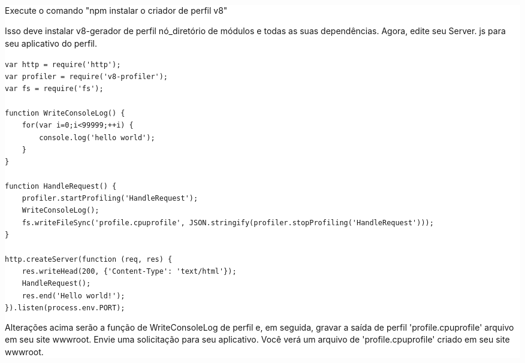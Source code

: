 Execute o comando "npm instalar o criador de perfil v8"

Isso deve instalar v8-gerador de perfil nó\_diretório de módulos e todas as suas dependências.
Agora, edite seu Server. js para seu aplicativo do perfil.

```
var http = require('http');    
var profiler = require('v8-profiler');    
var fs = require('fs');

function WriteConsoleLog() {    
    for(var i=0;i<99999;++i) {    
        console.log('hello world');    
    }    
}

function HandleRequest() {    
    profiler.startProfiling('HandleRequest');    
    WriteConsoleLog();    
    fs.writeFileSync('profile.cpuprofile', JSON.stringify(profiler.stopProfiling('HandleRequest')));    
}

http.createServer(function (req, res) {    
    res.writeHead(200, {'Content-Type': 'text/html'});    
    HandleRequest();    
    res.end('Hello world!');    
}).listen(process.env.PORT);
```

Alterações acima serão a função de WriteConsoleLog de perfil e, em seguida, gravar a saída de perfil 'profile.cpuprofile' arquivo em seu site wwwroot. Envie uma solicitação para seu aplicativo. Você verá um arquivo de 'profile.cpuprofile' criado em seu site wwwroot.

